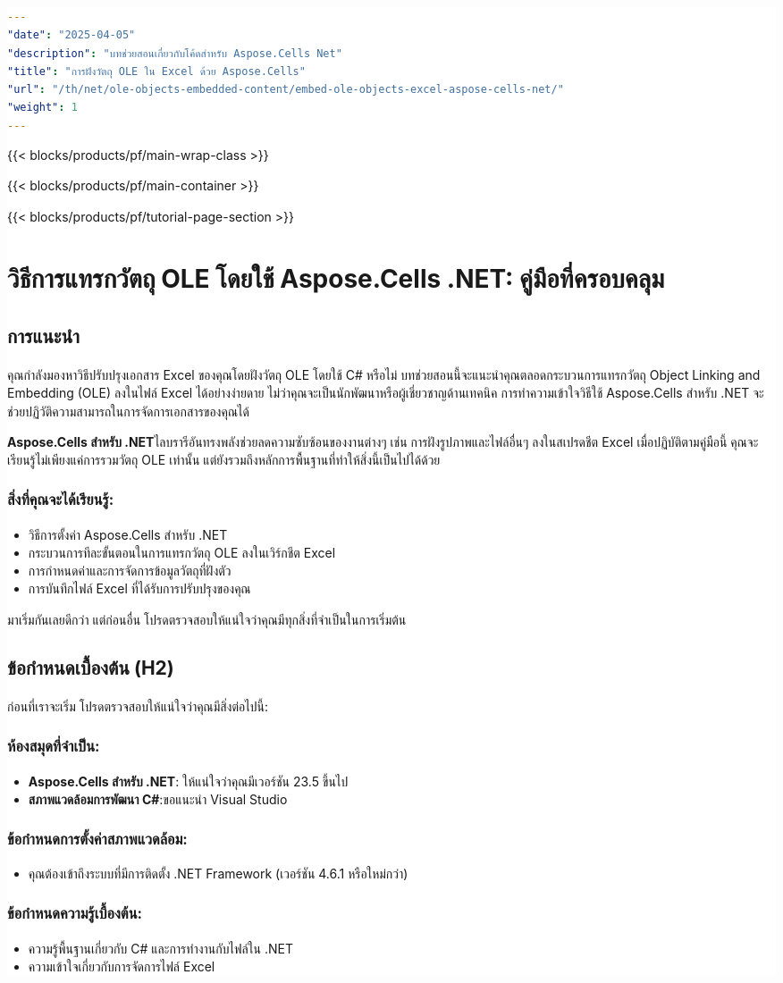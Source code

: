 ```yaml
---
"date": "2025-04-05"
"description": "บทช่วยสอนเกี่ยวกับโค้ดสำหรับ Aspose.Cells Net"
"title": "การฝังวัตถุ OLE ใน Excel ด้วย Aspose.Cells"
"url": "/th/net/ole-objects-embedded-content/embed-ole-objects-excel-aspose-cells-net/"
"weight": 1
---
```


{{< blocks/products/pf/main-wrap-class >}}

{{< blocks/products/pf/main-container >}}

{{< blocks/products/pf/tutorial-page-section >}}


# วิธีการแทรกวัตถุ OLE โดยใช้ Aspose.Cells .NET: คู่มือที่ครอบคลุม

## การแนะนำ

คุณกำลังมองหาวิธีปรับปรุงเอกสาร Excel ของคุณโดยฝังวัตถุ OLE โดยใช้ C# หรือไม่ บทช่วยสอนนี้จะแนะนำคุณตลอดกระบวนการแทรกวัตถุ Object Linking and Embedding (OLE) ลงในไฟล์ Excel ได้อย่างง่ายดาย ไม่ว่าคุณจะเป็นนักพัฒนาหรือผู้เชี่ยวชาญด้านเทคนิค การทำความเข้าใจวิธีใช้ Aspose.Cells สำหรับ .NET จะช่วยปฏิวัติความสามารถในการจัดการเอกสารของคุณได้

**Aspose.Cells สำหรับ .NET**ไลบรารีอันทรงพลังช่วยลดความซับซ้อนของงานต่างๆ เช่น การฝังรูปภาพและไฟล์อื่นๆ ลงในสเปรดชีต Excel เมื่อปฏิบัติตามคู่มือนี้ คุณจะเรียนรู้ไม่เพียงแค่การรวมวัตถุ OLE เท่านั้น แต่ยังรวมถึงหลักการพื้นฐานที่ทำให้สิ่งนี้เป็นไปได้ด้วย 

### สิ่งที่คุณจะได้เรียนรู้:
- วิธีการตั้งค่า Aspose.Cells สำหรับ .NET
- กระบวนการทีละขั้นตอนในการแทรกวัตถุ OLE ลงในเวิร์กชีต Excel
- การกำหนดค่าและการจัดการข้อมูลวัตถุที่ฝังตัว
- การบันทึกไฟล์ Excel ที่ได้รับการปรับปรุงของคุณ

มาเริ่มกันเลยดีกว่า แต่ก่อนอื่น โปรดตรวจสอบให้แน่ใจว่าคุณมีทุกสิ่งที่จำเป็นในการเริ่มต้น

## ข้อกำหนดเบื้องต้น (H2)

ก่อนที่เราจะเริ่ม โปรดตรวจสอบให้แน่ใจว่าคุณมีสิ่งต่อไปนี้:

### ห้องสมุดที่จำเป็น:
- **Aspose.Cells สำหรับ .NET**: ให้แน่ใจว่าคุณมีเวอร์ชัน 23.5 ขึ้นไป
- **สภาพแวดล้อมการพัฒนา C#**:ขอแนะนำ Visual Studio

### ข้อกำหนดการตั้งค่าสภาพแวดล้อม:
- คุณต้องเข้าถึงระบบที่มีการติดตั้ง .NET Framework (เวอร์ชัน 4.6.1 หรือใหม่กว่า)
  
### ข้อกำหนดความรู้เบื้องต้น:
- ความรู้พื้นฐานเกี่ยวกับ C# และการทำงานกับไฟล์ใน .NET
- ความเข้าใจเกี่ยวกับการจัดการไฟล์ Excel
